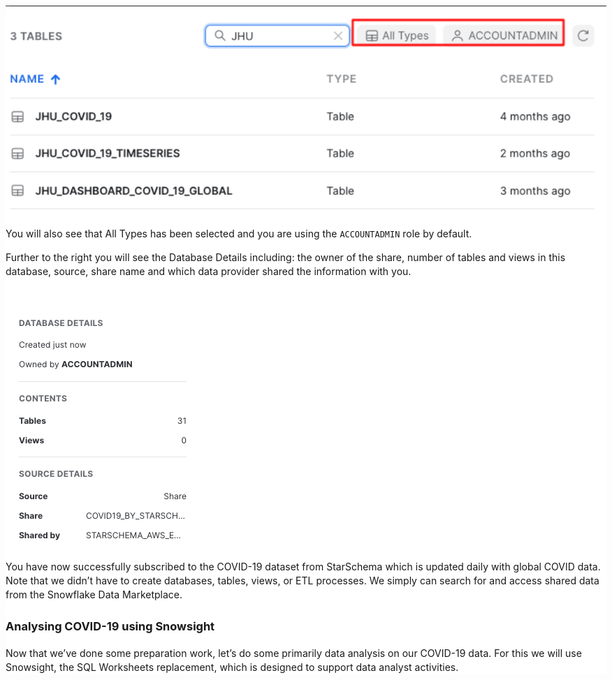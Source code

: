 ![img](assets/dataiku38.png)

You will also see that All Types has been selected and you are using the `ACCOUNTADMIN` role by default.

Further to the right you will see the Database Details including: the owner of the share, number of tables and views in this database, source, share name and which data provider shared the information with you.

![img](assets/dataiku39.png)

You have now successfully subscribed to the COVID-19 dataset from StarSchema which is updated daily with global COVID data. Note that we didn’t have to create databases, tables, views, or ETL processes. We simply can search for and access shared data from the Snowflake Data Marketplace.

### Analysing COVID-19 using Snowsight

Now that we’ve done some preparation work, let’s do some primarily data analysis on our COVID-19 data. For this we will use Snowsight, the SQL Worksheets replacement, which is designed to support data analyst activities.
